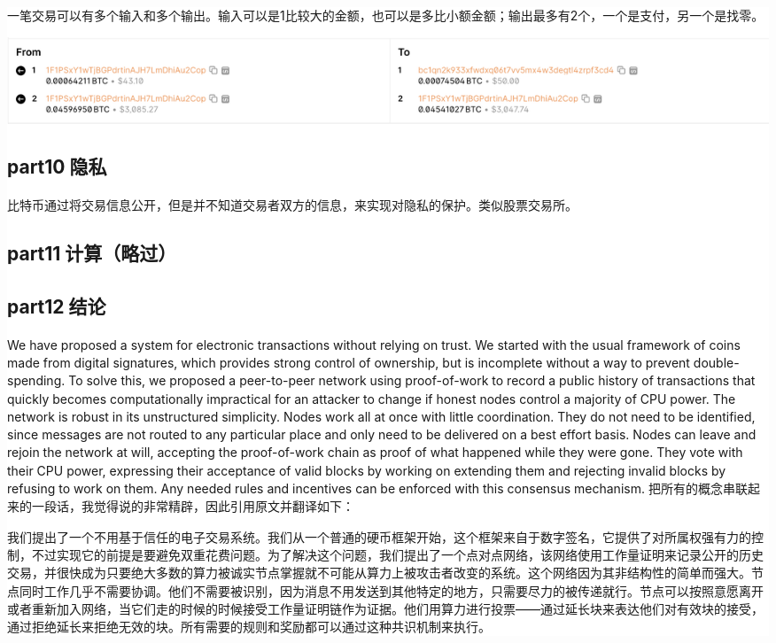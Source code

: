 一笔交易可以有多个输入和多个输出。输入可以是1比较大的金额，也可以是多比小额金额；输出最多有2个，一个是支付，另一个是找零。

![Untitled](../../images/BTC/3.png)

## part10 隐私

比特币通过将交易信息公开，但是并不知道交易者双方的信息，来实现对隐私的保护。类似股票交易所。

## part11 计算（略过）

## part12 结论

We have proposed a system for electronic transactions without relying on trust. We started with
the usual framework of coins made from digital signatures, which provides strong control of
ownership, but is incomplete without a way to prevent double-spending. To solve this, we
proposed a peer-to-peer network using proof-of-work to record a public history of transactions
that quickly becomes computationally impractical for an attacker to change if honest nodes
control a majority of CPU power. The network is robust in its unstructured simplicity. Nodes
work all at once with little coordination. They do not need to be identified, since messages are
not routed to any particular place and only need to be delivered on a best effort basis. Nodes can
leave and rejoin the network at will, accepting the proof-of-work chain as proof of what
happened while they were gone. They vote with their CPU power, expressing their acceptance of
valid blocks by working on extending them and rejecting invalid blocks by refusing to work on
them. Any needed rules and incentives can be enforced with this consensus mechanism.
把所有的概念串联起来的一段话，我觉得说的非常精辟，因此引用原文并翻译如下：

我们提出了一个不用基于信任的电子交易系统。我们从一个普通的硬币框架开始，这个框架来自于数字签名，它提供了对所属权强有力的控制，不过实现它的前提是要避免双重花费问题。为了解决这个问题，我们提出了一个点对点网络，该网络使用工作量证明来记录公开的历史交易，并很快成为只要绝大多数的算力被诚实节点掌握就不可能从算力上被攻击者改变的系统。这个网络因为其非结构性的简单而强大。节点同时工作几乎不需要协调。他们不需要被识别，因为消息不用发送到其他特定的地方，只需要尽力的被传递就行。节点可以按照意愿离开或者重新加入网络，当它们走的时候的时候接受工作量证明链作为证据。他们用算力进行投票——通过延长块来表达他们对有效块的接受，通过拒绝延长来拒绝无效的块。所有需要的规则和奖励都可以通过这种共识机制来执行。
